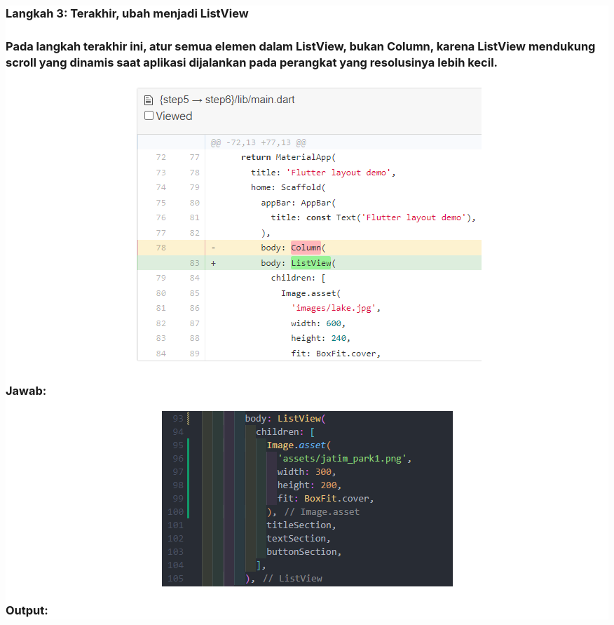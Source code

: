 <h3>Langkah 3: Terakhir, ubah menjadi ListView<h3>

Pada langkah terakhir ini, atur semua elemen dalam ListView, bukan Column, karena ListView mendukung scroll yang dinamis saat aplikasi dijalankan pada perangkat yang resolusinya lebih kecil.

<p align="center">
  <img src="img/praktikum_4/5.png" alt="Alt text">
</p>

Jawab:

<p align="center">
  <img src="img/praktikum_4/6.png" alt="Alt text">
</p>

Output:

<p align="center">